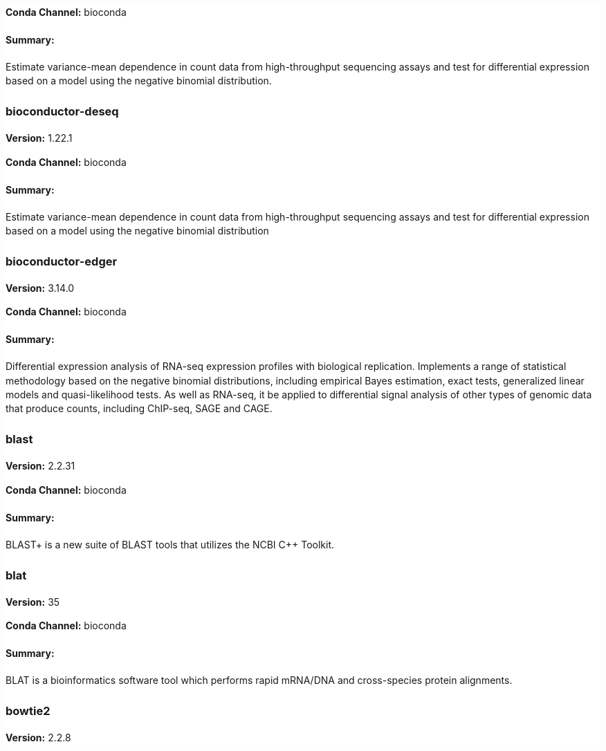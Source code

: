 **Conda Channel:** bioconda

#### Summary:
Estimate variance-mean dependence in count data from high-throughput sequencing assays and test for differential expression based on a model using the negative binomial distribution.



### bioconductor-deseq
**Version:** 1.22.1

**Conda Channel:** bioconda

#### Summary:
Estimate variance-mean dependence in count data from high-throughput sequencing assays and test for differential expression based on a model using the negative binomial distribution



### bioconductor-edger
**Version:** 3.14.0

**Conda Channel:** bioconda

#### Summary:
Differential expression analysis of RNA-seq expression profiles with biological replication. Implements a range of statistical methodology based on the negative binomial distributions, including empirical Bayes estimation, exact tests, generalized linear models and quasi-likelihood tests. As well as RNA-seq, it be applied to differential signal analysis of other types of genomic data that produce counts, including ChIP-seq, SAGE and CAGE.



### blast
**Version:** 2.2.31

**Conda Channel:** bioconda

#### Summary:
BLAST+ is a new suite of BLAST tools that utilizes the NCBI C++ Toolkit.



### blat
**Version:** 35

**Conda Channel:** bioconda

#### Summary:
BLAT is a bioinformatics software tool which performs rapid mRNA/DNA and cross-species protein alignments.



### bowtie2
**Version:** 2.2.8
